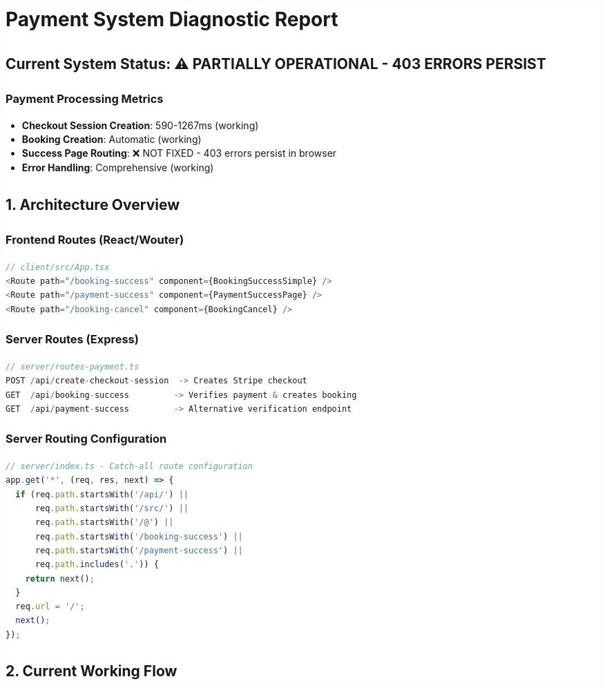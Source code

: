# Payment System Diagnostic Report

## Current System Status: ⚠️ PARTIALLY OPERATIONAL - 403 ERRORS PERSIST

### Payment Processing Metrics
- **Checkout Session Creation**: 590-1267ms (working)
- **Booking Creation**: Automatic (working)
- **Success Page Routing**: ❌ NOT FIXED - 403 errors persist in browser
- **Error Handling**: Comprehensive (working)

## 1. Architecture Overview

### Frontend Routes (React/Wouter)
```typescript
// client/src/App.tsx
<Route path="/booking-success" component={BookingSuccessSimple} />
<Route path="/payment-success" component={PaymentSuccessPage} />
<Route path="/booking-cancel" component={BookingCancel} />
```

### Server Routes (Express)
```typescript
// server/routes-payment.ts
POST /api/create-checkout-session  -> Creates Stripe checkout
GET  /api/booking-success         -> Verifies payment & creates booking
GET  /api/payment-success         -> Alternative verification endpoint
```

### Server Routing Configuration
```typescript
// server/index.ts - Catch-all route configuration
app.get('*', (req, res, next) => {
  if (req.path.startsWith('/api/') || 
      req.path.startsWith('/src/') || 
      req.path.startsWith('/@') || 
      req.path.startsWith('/booking-success') ||
      req.path.startsWith('/payment-success') ||
      req.path.includes('.')) {
    return next();
  }
  req.url = '/';
  next();
});
```

## 2. Current Working Flow
